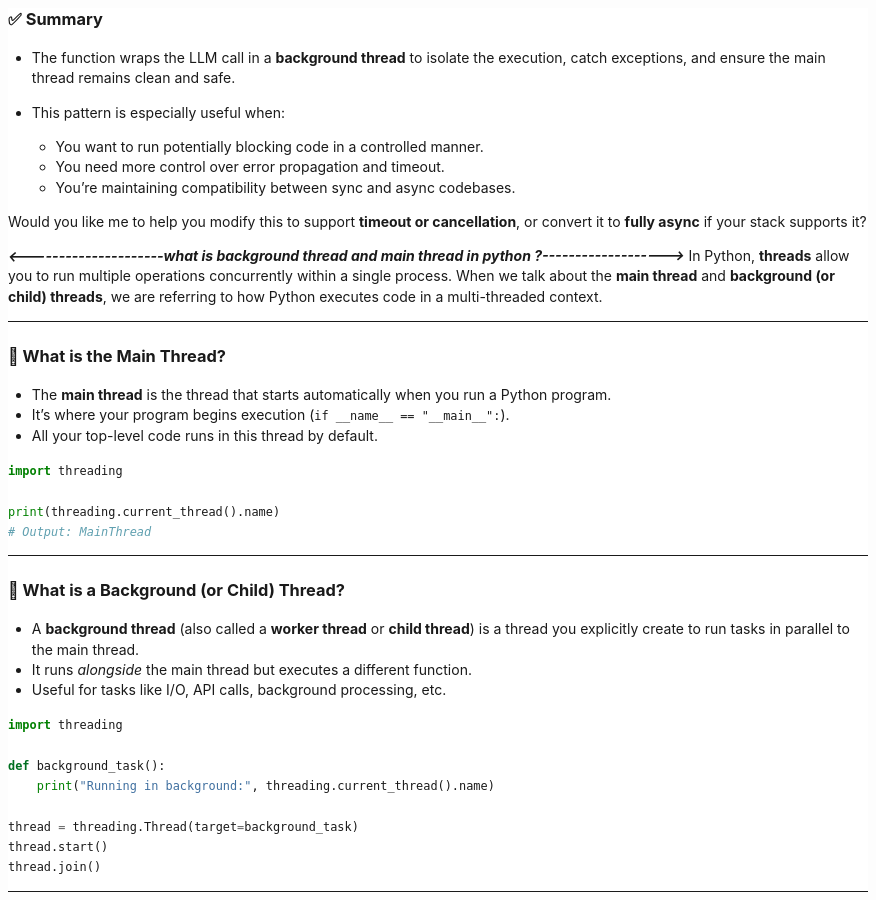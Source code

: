 
### ✅ Summary

* The function wraps the LLM call in a **background thread** to isolate the execution, catch exceptions, and ensure the main thread remains clean and safe.
* This pattern is especially useful when:

  * You want to run potentially blocking code in a controlled manner.
  * You need more control over error propagation and timeout.
  * You’re maintaining compatibility between sync and async codebases.

Would you like me to help you modify this to support **timeout or cancellation**, or convert it to **fully async** if your stack supports it?


***<---------------------what is background thread and main thread in python ?------------------->***
In Python, **threads** allow you to run multiple operations concurrently within a single process. When we talk about the **main thread** and **background (or child) threads**, we are referring to how Python executes code in a multi-threaded context.

---

### 🧵 What is the **Main Thread**?

* The **main thread** is the thread that starts automatically when you run a Python program.
* It’s where your program begins execution (`if __name__ == "__main__":`).
* All your top-level code runs in this thread by default.

```python
import threading

print(threading.current_thread().name)
# Output: MainThread
```

---

### 🧵 What is a **Background (or Child) Thread**?

* A **background thread** (also called a **worker thread** or **child thread**) is a thread you explicitly create to run tasks in parallel to the main thread.
* It runs *alongside* the main thread but executes a different function.
* Useful for tasks like I/O, API calls, background processing, etc.

```python
import threading

def background_task():
    print("Running in background:", threading.current_thread().name)

thread = threading.Thread(target=background_task)
thread.start()
thread.join()
```

---